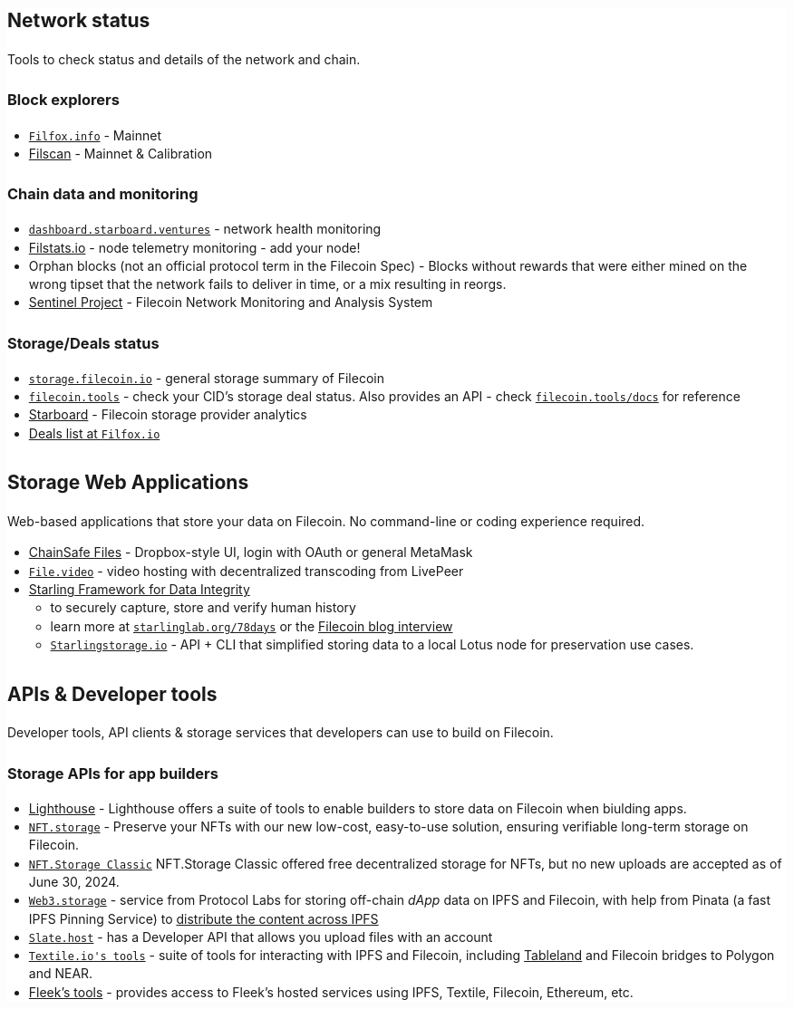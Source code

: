 ## Network status

Tools to check status and details of the network and chain.

### Block explorers

* [`Filfox.info`](https://filfox.info/en) - Mainnet
* [Filscan](https://filscan.io) - Mainnet & Calibration

### Chain data and monitoring

* [`dashboard.starboard.ventures`](https://dashboard.starboard.ventures/) - network health monitoring
* [Filstats.io](https://filstats.io) - node telemetry monitoring - add your node!
* Orphan blocks (not an official protocol term in the Filecoin Spec) - Blocks without rewards that were either mined on the wrong tipset that the network fails to deliver in time, or a mix resulting in reorgs.
* [Sentinel Project](https://lilium.sh/) - Filecoin Network Monitoring and Analysis System

### Storage/Deals status

* [`storage.filecoin.io`](https://storage.filecoin.io/) - general storage summary of Filecoin
* [`filecoin.tools`](https://filecoin.tools) - check your CID’s storage deal status. Also provides an API - check [`filecoin.tools/docs`](https://filecoin.tools/docs) for reference
* [Starboard](https://dashboard.starboard.ventures/capacity-services) - Filecoin storage provider analytics
* [Deals list at `Filfox.io`](https://filfox.info/en/deal)

## Storage Web Applications

Web-based applications that store your data on Filecoin. No command-line or coding experience required.

* [ChainSafe Files](https://files.chainsafe.io/) - Dropbox-style UI, login with OAuth or general MetaMask
* [`File.video`](https://file.video/) - video hosting with decentralized transcoding from LivePeer
* [Starling Framework for Data Integrity](https://www.starlinglab.org/)
  * to securely capture, store and verify human history
  * learn more at [`starlinglab.org/78days`](https://www.starlinglab.org/78days/) or the [Filecoin blog interview](https://filecoin.io/blog/starling-framework/)
  * [`Starlingstorage.io`](https://starlingstorage.io/) - API + CLI that simplified storing data to a local Lotus node for preservation use cases.

## APIs & Developer tools

Developer tools, API clients & storage services that developers can use to build on Filecoin.

### Storage APIs for app builders

* [Lighthouse](https://www.lighthouse.storage/) - Lighthouse offers a suite of tools to enable builders to store data on Filecoin when biulding apps.
* [`NFT.storage`](https://nft.storage/) - Preserve your NFTs with our new low-cost, easy-to-use solution, ensuring verifiable long-term storage on Filecoin.
* [`NFT.Storage Classic`](https://classic.nft.storage/) NFT.Storage Classic offered free decentralized storage for NFTs, but no new uploads are accepted as of June 30, 2024.
* [`Web3.storage`](https://web3.storage/) - service from Protocol Labs for storing off-chain _dApp_ data on IPFS and Filecoin, with help from Pinata (a fast IPFS Pinning Service) to [distribute the content across IPFS](https://www.pinata.cloud/blog/protocol-labs-and-pinata)
* [`Slate.host`](https://github.com/filecoin-project/slate/#developer-api) - has a Developer API that allows you upload files with an account
* [`Textile.io's tools`](https://docs.textile.io/) - suite of tools for interacting with IPFS and Filecoin, including [Tableland](https://tableland.xyz/) and Filecoin bridges to Polygon and NEAR.  
* [Fleek’s tools](https://fleek.co/) - provides access to Fleek’s hosted services using IPFS, Textile, Filecoin, Ethereum, etc.
